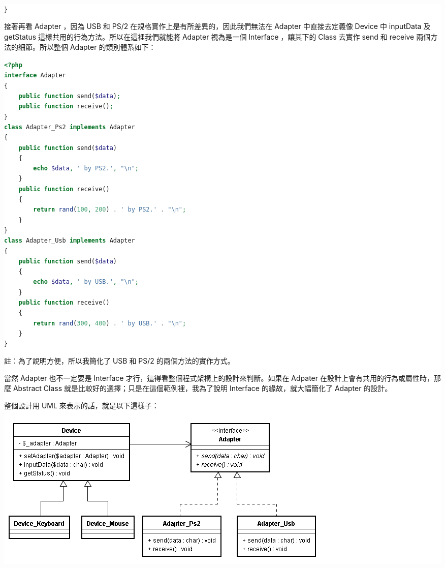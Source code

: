 ```php
}

```

接著再看 Adapter ，因為 USB 和 PS/2 在規格實作上是有所差異的，因此我們無法在 Adapter 中直接去定義像 Device 中 inputData 及 getStatus 這樣共用的行為方法。所以在這裡我們就能將 Adapter 視為是一個 Interface ，讓其下的 Class 去實作 send 和 receive 兩個方法的細節。所以整個 Adapter 的類別體系如下：

```php
<?php
interface Adapter
{
    public function send($data);
    public function receive();
}
class Adapter_Ps2 implements Adapter
{
    public function send($data)
    {
        echo $data, ' by PS2.', "\n";
    }
    public function receive()
    {
        return rand(100, 200) . ' by PS2.' . "\n";
    }
}
class Adapter_Usb implements Adapter
{
    public function send($data)
    {
        echo $data, ' by USB.', "\n";
    }
    public function receive()
    {
        return rand(300, 400) . ' by USB.' . "\n";
    }
}

```

註：為了說明方便，所以我簡化了 USB 和 PS/2 的兩個方法的實作方式。

當然 Adapter 也不一定要是 Interface 才行，這得看整個程式架構上的設計來判斷。如果在 Adpater 在設計上會有共用的行為或屬性時，那麼 Abstract Class 就是比較好的選擇；只是在這個範例裡，我為了說明 Interface 的緣故，就大幅簡化了 Adapter 的設計。

整個設計用 UML 來表示的話，就是以下這樣子：

[![Device and Adapter](/resources/abstract_class_or_interface/abstract_class_or_interface.png)](/resources/abstract_class_or_interface/abstract_class_or_interface.png)
